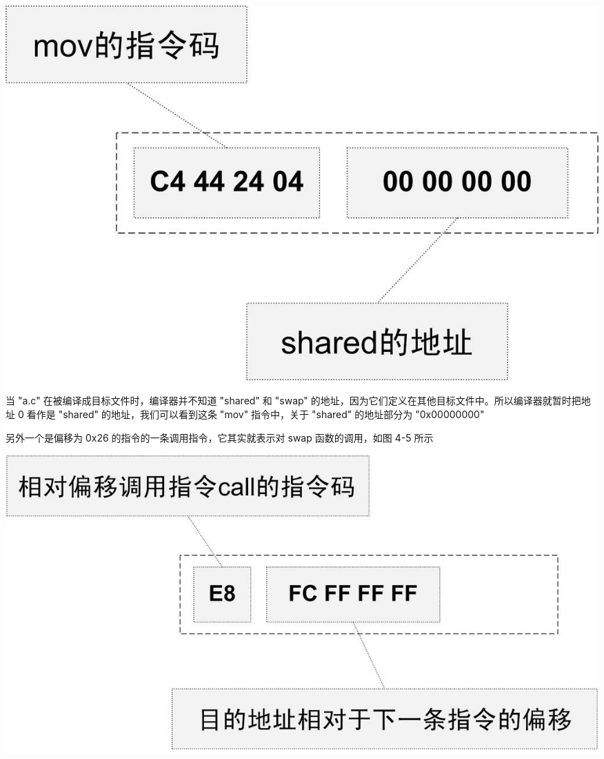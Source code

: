 ![](../../../images/2020/09/4-4-使用shared的指令.png)

当 "a.c" 在被编译成目标文件时，编译器并不知道 "shared" 和 "swap" 的地址，因为它们定义在其他目标文件中。所以编译器就暂时把地址 0 看作是 "shared" 的地址，我们可以看到这条 "mov" 指令中，关于 "shared" 的地址部分为 "0x00000000"

另外一个是偏移为 0x26 的指令的一条调用指令，它其实就表示对 swap 函数的调用，如图 4-5 所示

![](../../../images/2020/09/4-5-相对地址指令.png)
